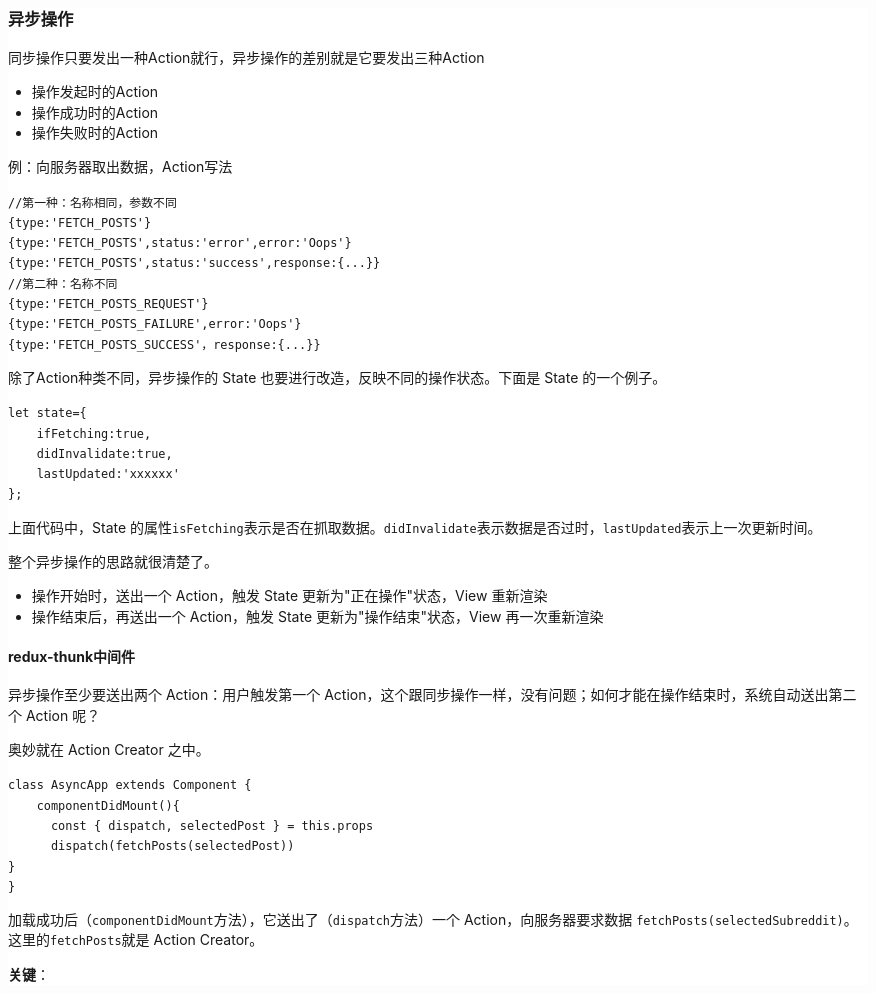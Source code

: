 ### 异步操作

同步操作只要发出一种Action就行，异步操作的差别就是它要发出三种Action

- 操作发起时的Action
- 操作成功时的Action
- 操作失败时的Action

例：向服务器取出数据，Action写法

```
//第一种：名称相同，参数不同
{type:'FETCH_POSTS'}
{type:'FETCH_POSTS',status:'error',error:'Oops'}
{type:'FETCH_POSTS',status:'success',response:{...}}
//第二种：名称不同
{type:'FETCH_POSTS_REQUEST'}
{type:'FETCH_POSTS_FAILURE',error:'Oops'}
{type:'FETCH_POSTS_SUCCESS'，response:{...}}
```

除了Action种类不同，异步操作的 State 也要进行改造，反映不同的操作状态。下面是 State 的一个例子。

```
let state={
	ifFetching:true,
	didInvalidate:true,
	lastUpdated:'xxxxxx'
};
```

上面代码中，State 的属性`isFetching`表示是否在抓取数据。`didInvalidate`表示数据是否过时，`lastUpdated`表示上一次更新时间。

整个异步操作的思路就很清楚了。

- 操作开始时，送出一个 Action，触发 State 更新为"正在操作"状态，View 重新渲染
- 操作结束后，再送出一个 Action，触发 State 更新为"操作结束"状态，View 再一次重新渲染

#### redux-thunk中间件

异步操作至少要送出两个 Action：用户触发第一个 Action，这个跟同步操作一样，没有问题；如何才能在操作结束时，系统自动送出第二个 Action 呢？

奥妙就在 Action Creator 之中。

```
class AsyncApp extends Component {
	componentDidMount(){
      const { dispatch, selectedPost } = this.props
      dispatch(fetchPosts(selectedPost))
}
}
```

加载成功后（`componentDidMount`方法），它送出了（`dispatch`方法）一个 Action，向服务器要求数据 `fetchPosts(selectedSubreddit)`。这里的`fetchPosts`就是 Action Creator。

**关键**：
